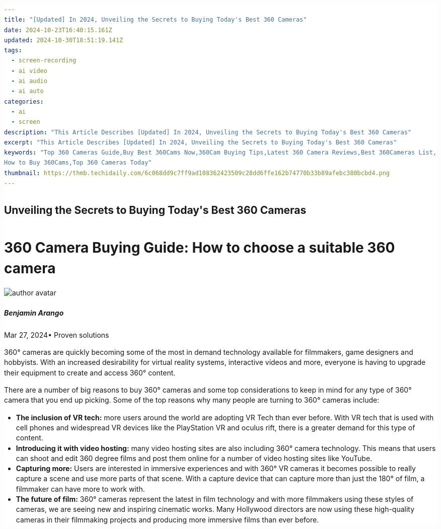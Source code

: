 ```yaml
---
title: "[Updated] In 2024, Unveiling the Secrets to Buying Today's Best 360 Cameras"
date: 2024-10-23T16:40:15.161Z
updated: 2024-10-30T18:51:19.141Z
tags: 
  - screen-recording
  - ai video
  - ai audio
  - ai auto
categories: 
  - ai
  - screen
description: "This Article Describes [Updated] In 2024, Unveiling the Secrets to Buying Today's Best 360 Cameras"
excerpt: "This Article Describes [Updated] In 2024, Unveiling the Secrets to Buying Today's Best 360 Cameras"
keywords: "Top 360 Cameras Guide,Buy Best 360Cams Now,360Cam Buying Tips,Latest 360 Camera Reviews,Best 360Cameras List,How to Buy 360Cams,Top 360 Cameras Today"
thumbnail: https://thmb.techidaily.com/6c068dd9c7ff9ad108362423509c28dd6ffe162b74770b33b89afebc380bcbd4.png
---
```


## Unveiling the Secrets to Buying Today's Best 360 Cameras

# 360 Camera Buying Guide: How to choose a suitable 360 camera

![author avatar](https://images.wondershare.com/filmora/article-images/benjamin-arango-author.jpg)

##### Benjamin Arango

 Mar 27, 2024• Proven solutions

360° cameras are quickly becoming some of the most in demand technology available for filmmakers, game designers and hobbyists. With an increased desirability for virtual reality systems, interactive videos and more, everyone is having to upgrade their equipment to create and access 360° content.

There are a number of big reasons to buy 360° cameras and some top considerations to keep in mind for any type of 360° camera that you end up picking. Some of the top reasons why many people are turning to 360° cameras include:

* **The inclusion of VR tech:** more users around the world are adopting VR Tech than ever before. With VR tech that is used with cell phones and widespread VR devices like the PlayStation VR and oculus rift, there is a greater demand for this type of content.
* **Introducing it with video hosting:** many video hosting sites are also including 360° camera technology. This means that users can shoot and edit 360 degree films and post them online for a number of video hosting sites like YouTube.
* **Capturing more:** Users are interested in immersive experiences and with 360° VR cameras it becomes possible to really capture a scene and use more parts of that scene. With a capture device that can capture more than just the 180° of film, a filmmaker can have more to work with.
* **The future of film:** 360° cameras represent the latest in film technology and with more filmmakers using these styles of cameras, we are seeing new and inspiring cinematic works. Many Hollywood directors are now using these high-quality cameras in their filmmaking projects and producing more immersive films than ever before.

